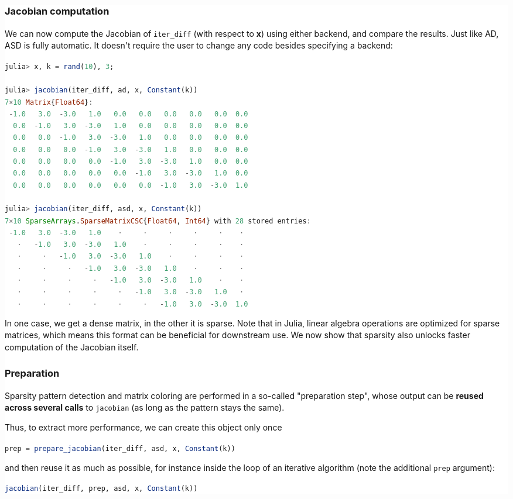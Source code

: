 ### Jacobian computation

We can now compute the Jacobian of `iter_diff` (with respect to $\mathbf{x}$) using either backend, and compare the results.
Just like AD, ASD is fully automatic.
It doesn't require the user to change any code besides specifying a backend:

```julia
julia> x, k = rand(10), 3;

julia> jacobian(iter_diff, ad, x, Constant(k))
7×10 Matrix{Float64}:
 -1.0   3.0  -3.0   1.0   0.0   0.0   0.0   0.0   0.0  0.0
  0.0  -1.0   3.0  -3.0   1.0   0.0   0.0   0.0   0.0  0.0
  0.0   0.0  -1.0   3.0  -3.0   1.0   0.0   0.0   0.0  0.0
  0.0   0.0   0.0  -1.0   3.0  -3.0   1.0   0.0   0.0  0.0
  0.0   0.0   0.0   0.0  -1.0   3.0  -3.0   1.0   0.0  0.0
  0.0   0.0   0.0   0.0   0.0  -1.0   3.0  -3.0   1.0  0.0
  0.0   0.0   0.0   0.0   0.0   0.0  -1.0   3.0  -3.0  1.0

julia> jacobian(iter_diff, asd, x, Constant(k))
7×10 SparseArrays.SparseMatrixCSC{Float64, Int64} with 28 stored entries:
 -1.0   3.0  -3.0   1.0    ⋅     ⋅     ⋅     ⋅     ⋅    ⋅ 
   ⋅   -1.0   3.0  -3.0   1.0    ⋅     ⋅     ⋅     ⋅    ⋅ 
   ⋅     ⋅   -1.0   3.0  -3.0   1.0    ⋅     ⋅     ⋅    ⋅ 
   ⋅     ⋅     ⋅   -1.0   3.0  -3.0   1.0    ⋅     ⋅    ⋅ 
   ⋅     ⋅     ⋅     ⋅   -1.0   3.0  -3.0   1.0    ⋅    ⋅ 
   ⋅     ⋅     ⋅     ⋅     ⋅   -1.0   3.0  -3.0   1.0   ⋅ 
   ⋅     ⋅     ⋅     ⋅     ⋅     ⋅   -1.0   3.0  -3.0  1.0
```

In one case, we get a dense matrix, in the other it is sparse.
Note that in Julia, linear algebra operations are optimized for sparse matrices, which means this format can be beneficial for downstream use.
We now show that sparsity also unlocks faster computation of the Jacobian itself.

### Preparation

Sparsity pattern detection and matrix coloring are performed in a so-called "preparation step", whose output can be **reused across several calls** to `jacobian` (as long as the pattern stays the same).

Thus, to extract more performance, we can create this object only once

```julia
prep = prepare_jacobian(iter_diff, asd, x, Constant(k))
```

and then reuse it as much as possible, for instance inside the loop of an iterative algorithm (note the additional `prep` argument):

```julia
jacobian(iter_diff, prep, asd, x, Constant(k))
```
